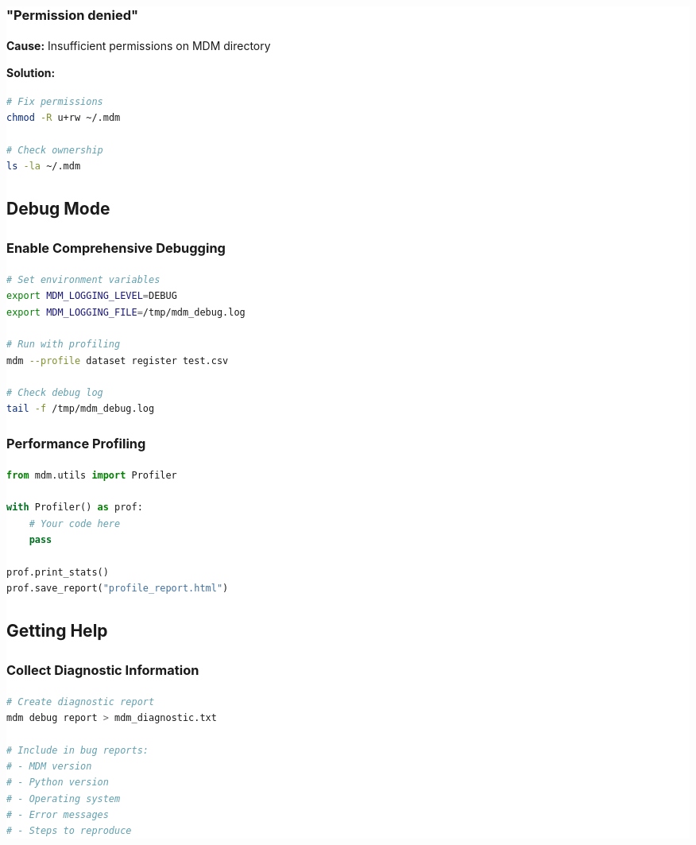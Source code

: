 ### "Permission denied"

**Cause:** Insufficient permissions on MDM directory

**Solution:**
```bash
# Fix permissions
chmod -R u+rw ~/.mdm

# Check ownership
ls -la ~/.mdm
```

## Debug Mode

### Enable Comprehensive Debugging

```bash
# Set environment variables
export MDM_LOGGING_LEVEL=DEBUG
export MDM_LOGGING_FILE=/tmp/mdm_debug.log

# Run with profiling
mdm --profile dataset register test.csv

# Check debug log
tail -f /tmp/mdm_debug.log
```

### Performance Profiling

```python
from mdm.utils import Profiler

with Profiler() as prof:
    # Your code here
    pass

prof.print_stats()
prof.save_report("profile_report.html")
```

## Getting Help

### Collect Diagnostic Information

```bash
# Create diagnostic report
mdm debug report > mdm_diagnostic.txt

# Include in bug reports:
# - MDM version
# - Python version
# - Operating system
# - Error messages
# - Steps to reproduce
```
